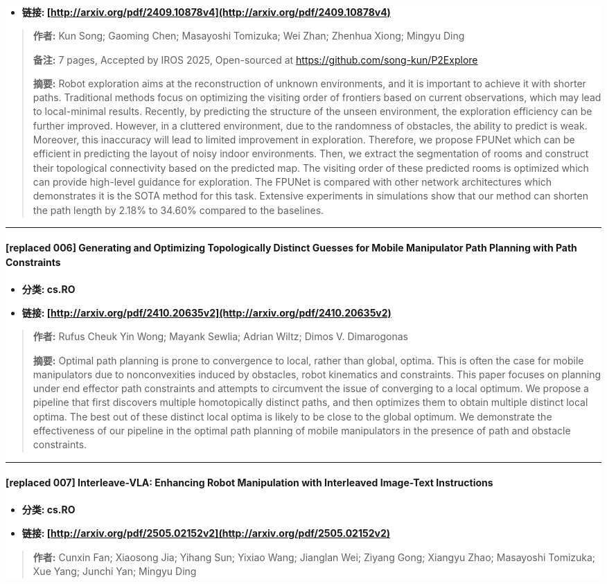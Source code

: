 - **链接: [http://arxiv.org/pdf/2409.10878v4](http://arxiv.org/pdf/2409.10878v4)**

> **作者:** Kun Song; Gaoming Chen; Masayoshi Tomizuka; Wei Zhan; Zhenhua Xiong; Mingyu Ding
>
> **备注:** 7 pages, Accepted by IROS 2025, Open-sourced at https://github.com/song-kun/P2Explore
>
> **摘要:** Robot exploration aims at the reconstruction of unknown environments, and it is important to achieve it with shorter paths. Traditional methods focus on optimizing the visiting order of frontiers based on current observations, which may lead to local-minimal results. Recently, by predicting the structure of the unseen environment, the exploration efficiency can be further improved. However, in a cluttered environment, due to the randomness of obstacles, the ability to predict is weak. Moreover, this inaccuracy will lead to limited improvement in exploration. Therefore, we propose FPUNet which can be efficient in predicting the layout of noisy indoor environments. Then, we extract the segmentation of rooms and construct their topological connectivity based on the predicted map. The visiting order of these predicted rooms is optimized which can provide high-level guidance for exploration. The FPUNet is compared with other network architectures which demonstrates it is the SOTA method for this task. Extensive experiments in simulations show that our method can shorten the path length by 2.18% to 34.60% compared to the baselines.
>
---
#### [replaced 006] Generating and Optimizing Topologically Distinct Guesses for Mobile Manipulator Path Planning with Path Constraints
- **分类: cs.RO**

- **链接: [http://arxiv.org/pdf/2410.20635v2](http://arxiv.org/pdf/2410.20635v2)**

> **作者:** Rufus Cheuk Yin Wong; Mayank Sewlia; Adrian Wiltz; Dimos V. Dimarogonas
>
> **摘要:** Optimal path planning is prone to convergence to local, rather than global, optima. This is often the case for mobile manipulators due to nonconvexities induced by obstacles, robot kinematics and constraints. This paper focuses on planning under end effector path constraints and attempts to circumvent the issue of converging to a local optimum. We propose a pipeline that first discovers multiple homotopically distinct paths, and then optimizes them to obtain multiple distinct local optima. The best out of these distinct local optima is likely to be close to the global optimum. We demonstrate the effectiveness of our pipeline in the optimal path planning of mobile manipulators in the presence of path and obstacle constraints.
>
---
#### [replaced 007] Interleave-VLA: Enhancing Robot Manipulation with Interleaved Image-Text Instructions
- **分类: cs.RO**

- **链接: [http://arxiv.org/pdf/2505.02152v2](http://arxiv.org/pdf/2505.02152v2)**

> **作者:** Cunxin Fan; Xiaosong Jia; Yihang Sun; Yixiao Wang; Jianglan Wei; Ziyang Gong; Xiangyu Zhao; Masayoshi Tomizuka; Xue Yang; Junchi Yan; Mingyu Ding
>